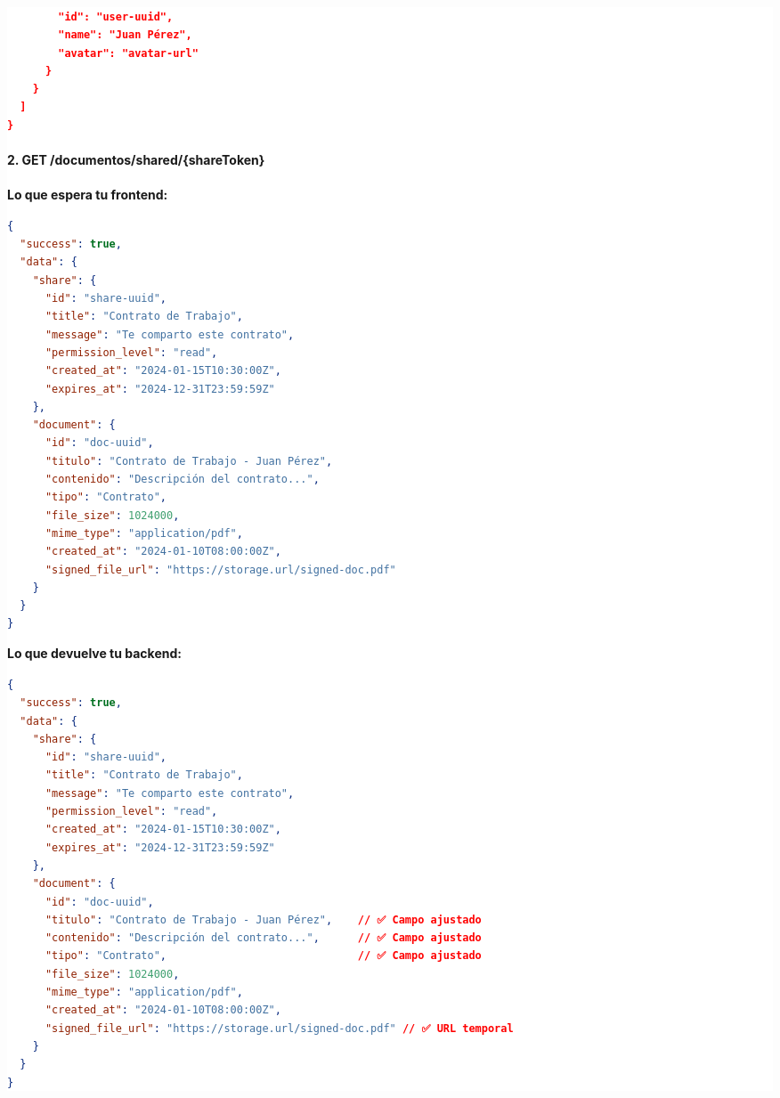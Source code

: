```json
        "id": "user-uuid",
        "name": "Juan Pérez",
        "avatar": "avatar-url"
      }
    }
  ]
}
```

#### 2. **GET /documentos/shared/{shareToken}**

**Lo que espera tu frontend:**
```json
{
  "success": true,
  "data": {
    "share": {
      "id": "share-uuid",
      "title": "Contrato de Trabajo",
      "message": "Te comparto este contrato",
      "permission_level": "read",
      "created_at": "2024-01-15T10:30:00Z",
      "expires_at": "2024-12-31T23:59:59Z"
    },
    "document": {
      "id": "doc-uuid",
      "titulo": "Contrato de Trabajo - Juan Pérez",
      "contenido": "Descripción del contrato...",
      "tipo": "Contrato",
      "file_size": 1024000,
      "mime_type": "application/pdf",
      "created_at": "2024-01-10T08:00:00Z",
      "signed_file_url": "https://storage.url/signed-doc.pdf"
    }
  }
}
```

**Lo que devuelve tu backend:**
```json
{
  "success": true,
  "data": {
    "share": {
      "id": "share-uuid",
      "title": "Contrato de Trabajo",
      "message": "Te comparto este contrato",
      "permission_level": "read",
      "created_at": "2024-01-15T10:30:00Z",
      "expires_at": "2024-12-31T23:59:59Z"
    },
    "document": {
      "id": "doc-uuid",
      "titulo": "Contrato de Trabajo - Juan Pérez",    // ✅ Campo ajustado
      "contenido": "Descripción del contrato...",      // ✅ Campo ajustado
      "tipo": "Contrato",                              // ✅ Campo ajustado
      "file_size": 1024000,
      "mime_type": "application/pdf",
      "created_at": "2024-01-10T08:00:00Z",
      "signed_file_url": "https://storage.url/signed-doc.pdf" // ✅ URL temporal
    }
  }
}
```
